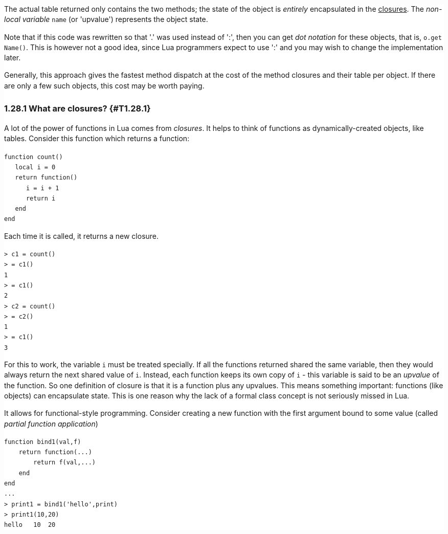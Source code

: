 The actual table returned only contains the two methods; the state of
the object is *entirely* encapsulated in the
[closures](http://www.lua.org/pil/6.1.html). The *non-local variable*
`name` (or 'upvalue') represents the object state.

Note that if this code was rewritten so that '.' was used instead of
':', then you can get *dot notation* for these objects, that is,
`o.getName()`. This is however not a good idea, since Lua programmers
expect to use ':' and you may wish to change the implementation later.

Generally, this approach gives the fastest method dispatch at the cost
of the method closures and their table per object. If there are only a
few such objects, this cost may be worth paying.

### 1.28.1 What are closures? {#T1.28.1}

A lot of the power of functions in Lua comes from *closures*. It helps
to think of functions as dynamically-created objects, like tables.
Consider this function which returns a function:

    function count()
       local i = 0
       return function()
          i = i + 1
          return i
       end
    end

Each time it is called, it returns a new closure.

    > c1 = count()
    > = c1()
    1
    > = c1()
    2
    > c2 = count()
    > = c2()
    1
    > = c1()
    3

For this to work, the variable `i` must be treated specially. If all the
functions returned shared the same variable, then they would always
return the next shared value of `i`. Instead, each function keeps its
own copy of `i` - this variable is said to be an *upvalue* of the
function. So one definition of closure is that it is a function plus any
upvalues. This means something important: functions (like objects) can
encapsulate state. This is one reason why the lack of a formal class
concept is not seriously missed in Lua.

It allows for functional-style programming. Consider creating a new
function with the first argument bound to some value (called *partial
function application*)

    function bind1(val,f)
        return function(...)
            return f(val,...)
        end
    end
    ...
    > print1 = bind1('hello',print)
    > print1(10,20)
    hello   10  20
